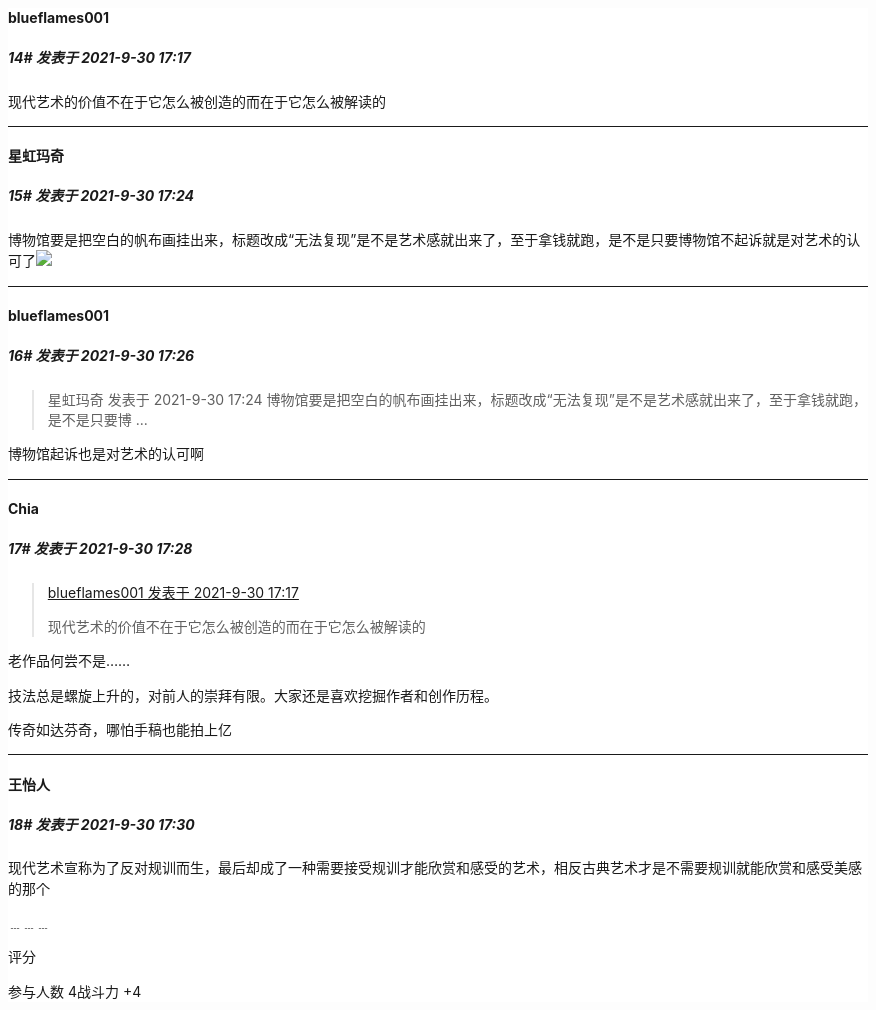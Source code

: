 ####  blueflames001  
##### 14#       发表于 2021-9-30 17:17


现代艺术的价值不在于它怎么被创造的而在于它怎么被解读的


*****

####  星虹玛奇  
##### 15#       发表于 2021-9-30 17:24


博物馆要是把空白的帆布画挂出来，标题改成“无法复现”是不是艺术感就出来了，至于拿钱就跑，是不是只要博物馆不起诉就是对艺术的认可了<img src="https://static.saraba1st.com/image/smiley/face2017/037.png" referrerpolicy="no-referrer">


*****

####  blueflames001  
##### 16#       发表于 2021-9-30 17:26


<blockquote>星虹玛奇 发表于 2021-9-30 17:24
博物馆要是把空白的帆布画挂出来，标题改成“无法复现”是不是艺术感就出来了，至于拿钱就跑，是不是只要博 ...</blockquote>
博物馆起诉也是对艺术的认可啊


*****

####  Chia  
##### 17#       发表于 2021-9-30 17:28


<blockquote><a href="httphttps://bbs.saraba1st.com/2b/forum.php?mod=redirect&amp;goto=findpost&amp;pid=52952440&amp;ptid=2029616" target="_blank">blueflames001 发表于 2021-9-30 17:17</a>

现代艺术的价值不在于它怎么被创造的而在于它怎么被解读的</blockquote>
老作品何尝不是……

技法总是螺旋上升的，对前人的崇拜有限。大家还是喜欢挖掘作者和创作历程。


传奇如达芬奇，哪怕手稿也能拍上亿


*****

####  王怡人  
##### 18#       发表于 2021-9-30 17:30


现代艺术宣称为了反对规训而生，最后却成了一种需要接受规训才能欣赏和感受的艺术，相反古典艺术才是不需要规训就能欣赏和感受美感的那个


﹍﹍﹍

评分


 参与人数 4战斗力 +4
